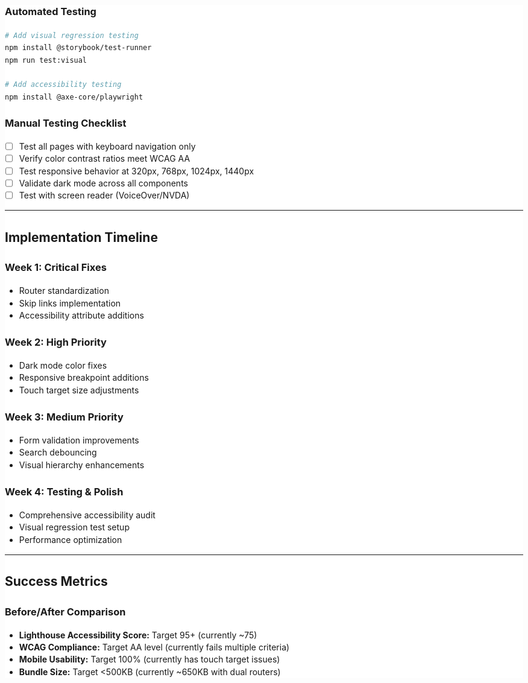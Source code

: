 ### Automated Testing
```bash
# Add visual regression testing
npm install @storybook/test-runner
npm run test:visual

# Add accessibility testing
npm install @axe-core/playwright
```

### Manual Testing Checklist
- [ ] Test all pages with keyboard navigation only
- [ ] Verify color contrast ratios meet WCAG AA
- [ ] Test responsive behavior at 320px, 768px, 1024px, 1440px
- [ ] Validate dark mode across all components
- [ ] Test with screen reader (VoiceOver/NVDA)

---

## Implementation Timeline

### Week 1: Critical Fixes
- Router standardization
- Skip links implementation
- Accessibility attribute additions

### Week 2: High Priority
- Dark mode color fixes
- Responsive breakpoint additions
- Touch target size adjustments

### Week 3: Medium Priority
- Form validation improvements
- Search debouncing
- Visual hierarchy enhancements

### Week 4: Testing & Polish
- Comprehensive accessibility audit
- Visual regression test setup
- Performance optimization

---

## Success Metrics

### Before/After Comparison
- **Lighthouse Accessibility Score:** Target 95+ (currently ~75)
- **WCAG Compliance:** Target AA level (currently fails multiple criteria)
- **Mobile Usability:** Target 100% (currently has touch target issues)
- **Bundle Size:** Target <500KB (currently ~650KB with dual routers)
